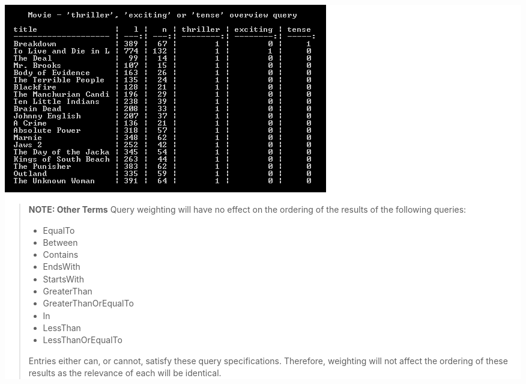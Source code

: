 ![Structured term query](/images/term-search-structured-weighted.png)

> **NOTE: Other Terms**
Query weighting will have no effect on the ordering of the results of the following queries:
>
>* EqualTo
>* Between
>* Contains
>* EndsWith
>* StartsWith
>* GreaterThan
>* GreaterThanOrEqualTo
>* In
>* LessThan
>* LessThanOrEqualTo
>
>Entries either can, or cannot, satisfy these query specifications. Therefore, weighting will not affect the ordering of these results as the relevance of each will be identical.
